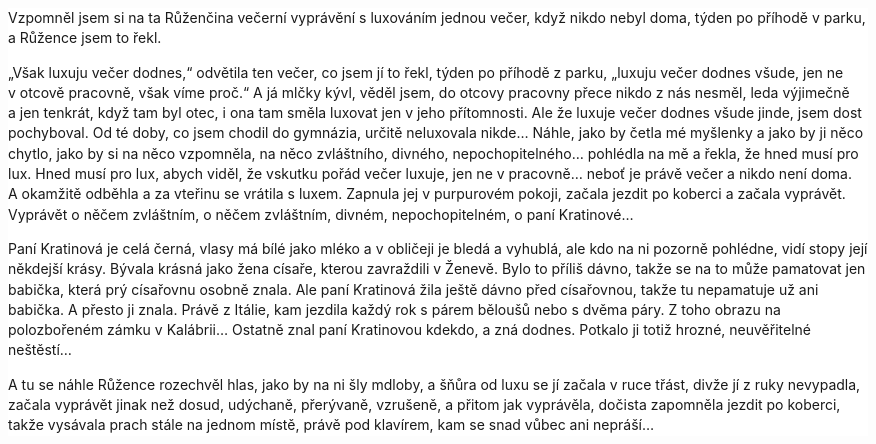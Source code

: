  

Vzpomněl jsem si na ta Růženčina večerní vyprávění s luxováním jednou večer, když nikdo nebyl doma, týden po příhodě v parku, a Růžence jsem to řekl.

„Však luxuju večer dodnes,“ odvětila ten večer, co jsem jí to řekl, týden po příhodě z parku, „luxuju večer dodnes všude, jen ne v otcově pracovně, však víme proč.“ A já mlčky kývl, věděl jsem, do otcovy pracovny přece nikdo z nás nesměl, leda výjimečně a jen tenkrát, když tam byl otec, i ona tam směla luxovat jen v jeho přítomnosti. Ale že luxuje večer dodnes všude jinde, jsem dost pochyboval. Od té doby, co jsem chodil do gymnázia, určitě neluxovala nikde… Náhle, jako by četla mé myšlenky a jako by ji něco chytlo, jako by si na něco vzpomněla, na něco zvláštního, divného, nepochopitelného… pohlédla na mě a řekla, že hned musí pro lux. Hned musí pro lux, abych viděl, že vskutku pořád večer luxuje, jen ne v pracovně… neboť je právě večer a nikdo není doma. A okamžitě odběhla a za vteřinu se vrátila s luxem. Zapnula jej v purpurovém pokoji, začala jezdit po koberci a začala vyprávět. Vyprávět o něčem zvláštním, o něčem zvláštním, divném, nepochopitelném, o paní Kratinové…

Paní Kratinová je celá černá, vlasy má bílé jako mléko a v obličeji je bledá a vyhublá, ale kdo na ni pozorně pohlédne, vidí stopy její někdejší krásy. Bývala krásná jako žena císaře, kterou zavraždili v Ženevě. Bylo to příliš dávno, takže se na to může pamatovat jen babička, která prý císařovnu osobně znala. Ale paní Kratinová žila ještě dávno před císařovnou, takže tu nepamatuje už ani babička. A přesto ji znala. Právě z Itálie, kam jezdila každý rok s párem běloušů nebo s dvěma páry. Z toho obrazu na polozbořeném zámku v Kalábrii… Ostatně znal paní Kratinovou kdekdo, a zná dodnes. Potkalo ji totiž hrozné, neuvěřitelné neštěstí…

A tu se náhle Růžence rozechvěl hlas, jako by na ni šly mdloby, a šňůra od luxu se jí začala v ruce třást, divže jí z ruky nevypadla, začala vyprávět jinak než dosud, udýchaně, přerývaně, vzrušeně, a přitom jak vyprávěla, dočista zapomněla jezdit po koberci, takže vysávala prach stále na jednom místě, právě pod klavírem, kam se snad vůbec ani nepráší…
